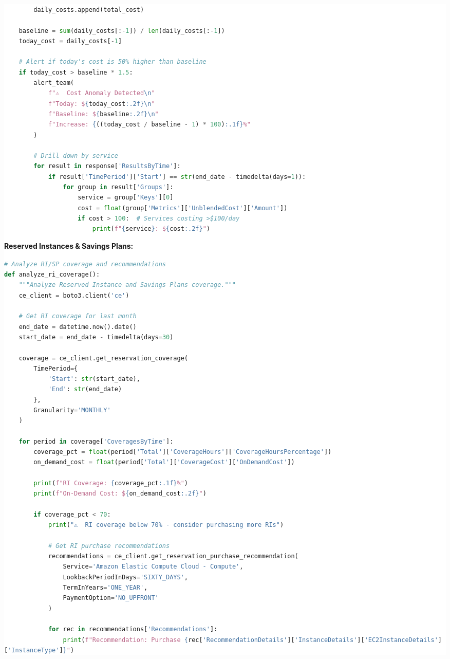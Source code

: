 ```python
        daily_costs.append(total_cost)

    baseline = sum(daily_costs[:-1]) / len(daily_costs[:-1])
    today_cost = daily_costs[-1]

    # Alert if today's cost is 50% higher than baseline
    if today_cost > baseline * 1.5:
        alert_team(
            f"⚠️  Cost Anomaly Detected\n"
            f"Today: ${today_cost:.2f}\n"
            f"Baseline: ${baseline:.2f}\n"
            f"Increase: {((today_cost / baseline - 1) * 100):.1f}%"
        )

        # Drill down by service
        for result in response['ResultsByTime']:
            if result['TimePeriod']['Start'] == str(end_date - timedelta(days=1)):
                for group in result['Groups']:
                    service = group['Keys'][0]
                    cost = float(group['Metrics']['UnblendedCost']['Amount'])
                    if cost > 100:  # Services costing >$100/day
                        print(f"{service}: ${cost:.2f}")
```

**Reserved Instances & Savings Plans:**
```python
# Analyze RI/SP coverage and recommendations
def analyze_ri_coverage():
    """Analyze Reserved Instance and Savings Plans coverage."""
    ce_client = boto3.client('ce')

    # Get RI coverage for last month
    end_date = datetime.now().date()
    start_date = end_date - timedelta(days=30)

    coverage = ce_client.get_reservation_coverage(
        TimePeriod={
            'Start': str(start_date),
            'End': str(end_date)
        },
        Granularity='MONTHLY'
    )

    for period in coverage['CoveragesByTime']:
        coverage_pct = float(period['Total']['CoverageHours']['CoverageHoursPercentage'])
        on_demand_cost = float(period['Total']['CoverageCost']['OnDemandCost'])

        print(f"RI Coverage: {coverage_pct:.1f}%")
        print(f"On-Demand Cost: ${on_demand_cost:.2f}")

        if coverage_pct < 70:
            print("⚠️  RI coverage below 70% - consider purchasing more RIs")

            # Get RI purchase recommendations
            recommendations = ce_client.get_reservation_purchase_recommendation(
                Service='Amazon Elastic Compute Cloud - Compute',
                LookbackPeriodInDays='SIXTY_DAYS',
                TermInYears='ONE_YEAR',
                PaymentOption='NO_UPFRONT'
            )

            for rec in recommendations['Recommendations']:
                print(f"Recommendation: Purchase {rec['RecommendationDetails']['InstanceDetails']['EC2InstanceDetails']['InstanceType']}")
```